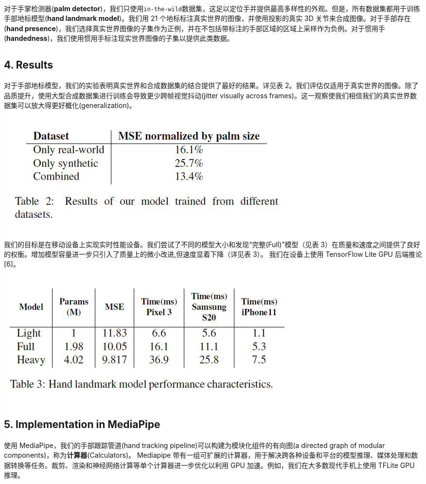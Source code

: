 对于手掌检测器(**palm detector**)，我们只使用`in-the-wild`数据集，这足以定位手并提供最高多样性的外观。但是，所有数据集都用于训练手部地标模型(**hand landmark model**)。我们用 21 个地标标注真实世界的图像，并使用投影的真实 3D 关节来合成图像。对于手部存在(**hand presence**)，我们选择真实世界图像的子集作为正例，并在不包括带标注的手部区域的区域上采样作为负例。对于惯用手(**handedness**)，我们使用惯用手标注现实世界图像的子集以提供此类数据。



## 4. Results

对于手部地标模型，我们的实验表明真实世界和合成数据集的结合提供了最好的结果。详见表 2。我们评估仅适用于真实世界的图像。除了品质提升，使用大型合成数据集进行训练会导致更少跨帧视觉抖动(jitter visually across frames)。这一观察使我们相信我们的真实世界数据集可以放大得更好概化(generalization)。

![image-20210827153726115](image/image-20210827153726115.png)

我们的目标是在移动设备上实现实时性能设备。我们尝试了不同的模型大小和发现“完整(Full)”模型（见表 3）在质量和速度之间提供了良好的权衡。增加模型容量进一步只引入了质量上的微小改进,但速度显着下降（详见表 3）。 我们在设备上使用 TensorFlow Lite GPU 后端推论[6]。

![image-20210827153815617](image/image-20210827153815617.png)



## 5. Implementation in MediaPipe

使用 MediaPipe，我们的手部跟踪管道(hand tracking pipeline)可以构建为模块化组件的有向图(a directed graph of modular components)，称为**计算器**(Calculators)。 Mediapipe 带有一组可扩展的计算器，用于解决跨各种设备和平台的模型推理、媒体处理和数据转换等任务。裁剪、渲染和神经网络计算等单个计算器进一步优化以利用 GPU 加速。例如，我们在大多数现代手机上使用 TFLite GPU 推理。
